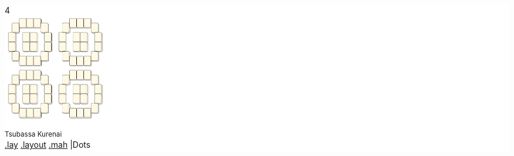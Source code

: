 4<br><img src="./kurenai/kurenai_layouts/dots_4.svg" height="180" width="175"><br> <sub>Tsubassa Kurenai</sub> <br>[.lay](./kurenai/kurenai_layouts/dots_4.lay)  [.layout](./kurenai/kurenai_layouts/dots_4.layout)  [.mah](./kurenai/kurenai_layouts/dots_4.mah) |Dots